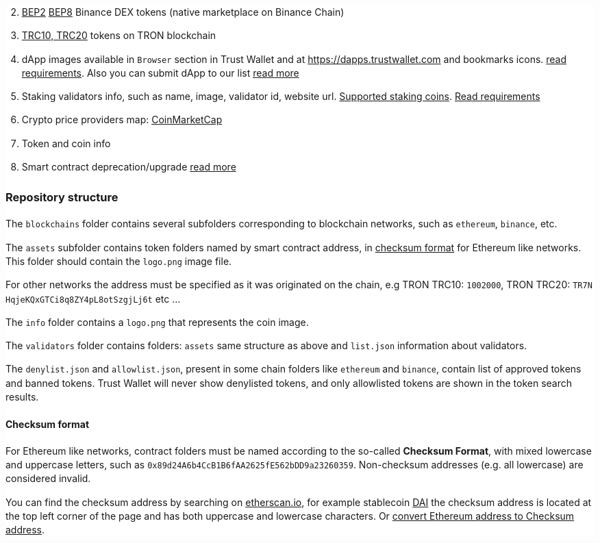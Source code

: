 2. [BEP2](https://github.com/binance-chain/BEPs/blob/master/BEP2.md) 
   [BEP8](https://github.com/binance-chain/BEPs/blob/master/BEP8.md)
   Binance DEX tokens (native marketplace on Binance Chain)

3. [TRC10, TRC20](https://developers.tron.network/docs/trc10-token) tokens on TRON blockchain

4. dApp images available in `Browser` section in Trust Wallet and at https://dapps.trustwallet.com and bookmarks icons. [read requirements](#dApp-image-naming-requirements). Also you can submit dApp to our list [read more](#dApp-subbmition-and-listing-requirements)

5. Staking validators info, such as name, image, validator id, website url. [Supported staking coins](https://trustwallet.com/staking/). [Read requirements](#Staking-validators-requirements)

6. Crypto price providers map: [CoinMarketCap](https://github.com/trustwallet/assets/blob/master/pricing/coinmarketcap/mapping.json)

7. Token and coin info

8. Smart contract deprecation/upgrade [read more](#Update-or-remove-existing-asset)

### Repository structure

The `blockchains` folder contains several subfolders corresponding to blockchain networks, such as
`ethereum`, `binance`, etc.

The `assets` subfolder contains token folders named by smart contract address,
in [checksum format](#checksum-format) for Ethereum like networks.  
This folder should contain the `logo.png` image file.

For other networks the address must be specified as it was originated on the chain, e.g TRON TRC10: `1002000`, TRON TRC20: `TR7NHqjeKQxGTCi8q8ZY4pL8otSzgjLj6t` etc ...

The `info` folder contains a `logo.png` that represents the coin image.

The `validators` folder contains folders: `assets` same structure as above and `list.json` information about validators. 

The `denylist.json` and `allowlist.json`, present in some chain folders like `ethereum` and `binance`, contain list of approved tokens and banned tokens.  Trust Wallet will never show denylisted tokens, and only allowlisted tokens are shown in the token search results.

#### Checksum format
For Ethereum like networks, contract folders must be named according to the so-called **Checksum Format**, with mixed lowercase and uppercase letters, such as `0x89d24A6b4CcB1B6fAA2625fE562bDD9a23260359`.
Non-checksum addresses (e.g. all lowercase) are considered invalid.

You can find the checksum address by searching on [etherscan.io](https://etherscan.io),
for example stablecoin [DAI](https://etherscan.io/address/0x89d24a6b4ccb1b6faa2625fe562bdd9a23260359)
the checksum address is located at the top left corner of the page and has both uppercase and lowercase characters.
Or [convert Ethereum address to Checksum address](https://piyolab.github.io/sushiether/RunScrapboxCode/?web3=1.0.0-beta.33&code=https://scrapbox.io/api/code/sushiether/web3.js_-_Ethereum_%E3%81%AE%E3%82%A2%E3%83%89%E3%83%AC%E3%82%B9%E3%82%92%E3%83%81%E3%82%A7%E3%83%83%E3%82%AF%E3%82%B5%E3%83%A0%E4%BB%98%E3%81%8D%E3%82%A2%E3%83%89%E3%83%AC%E3%82%B9%E3%81%AB%E5%A4%89%E6%8F%9B%E3%81%99%E3%82%8B/demo.js). 
